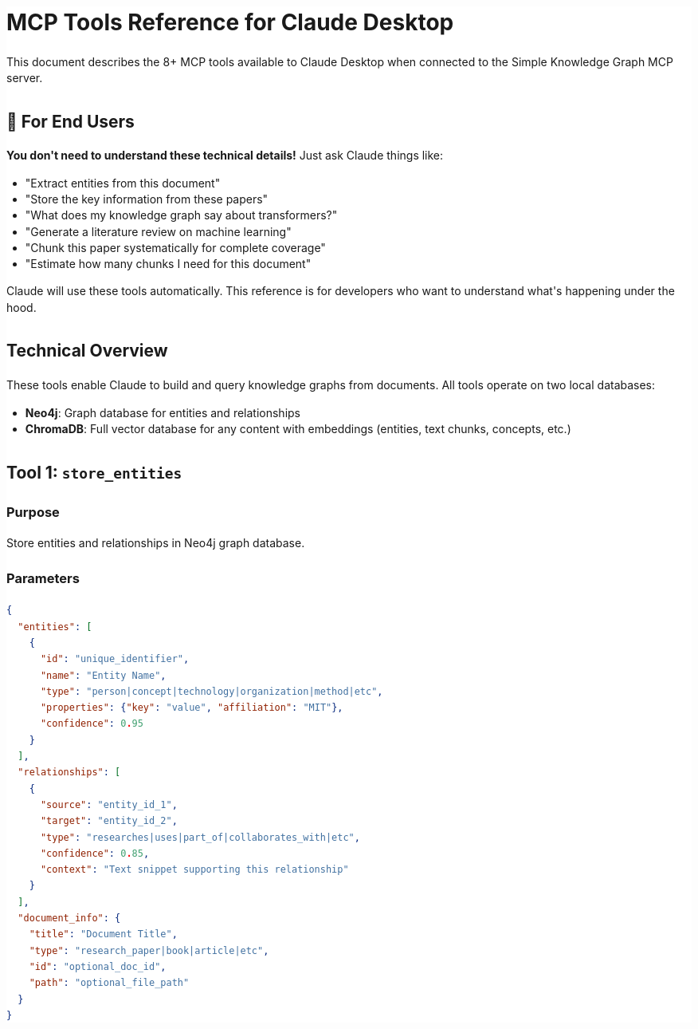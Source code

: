 # MCP Tools Reference for Claude Desktop

This document describes the 8+ MCP tools available to Claude Desktop when connected to the Simple Knowledge Graph MCP server.

## 🎯 For End Users

**You don't need to understand these technical details!** Just ask Claude things like:
- "Extract entities from this document"
- "Store the key information from these papers"  
- "What does my knowledge graph say about transformers?"
- "Generate a literature review on machine learning"
- "Chunk this paper systematically for complete coverage"
- "Estimate how many chunks I need for this document"

Claude will use these tools automatically. This reference is for developers who want to understand what's happening under the hood.

## Technical Overview

These tools enable Claude to build and query knowledge graphs from documents. All tools operate on two local databases:
- **Neo4j**: Graph database for entities and relationships
- **ChromaDB**: Full vector database for any content with embeddings (entities, text chunks, concepts, etc.)

## Tool 1: `store_entities`

### Purpose
Store entities and relationships in Neo4j graph database.

### Parameters
```json
{
  "entities": [
    {
      "id": "unique_identifier",
      "name": "Entity Name", 
      "type": "person|concept|technology|organization|method|etc",
      "properties": {"key": "value", "affiliation": "MIT"},
      "confidence": 0.95
    }
  ],
  "relationships": [
    {
      "source": "entity_id_1",
      "target": "entity_id_2", 
      "type": "researches|uses|part_of|collaborates_with|etc",
      "confidence": 0.85,
      "context": "Text snippet supporting this relationship"
    }
  ],
  "document_info": {
    "title": "Document Title",
    "type": "research_paper|book|article|etc",
    "id": "optional_doc_id",
    "path": "optional_file_path"
  }
}
```
